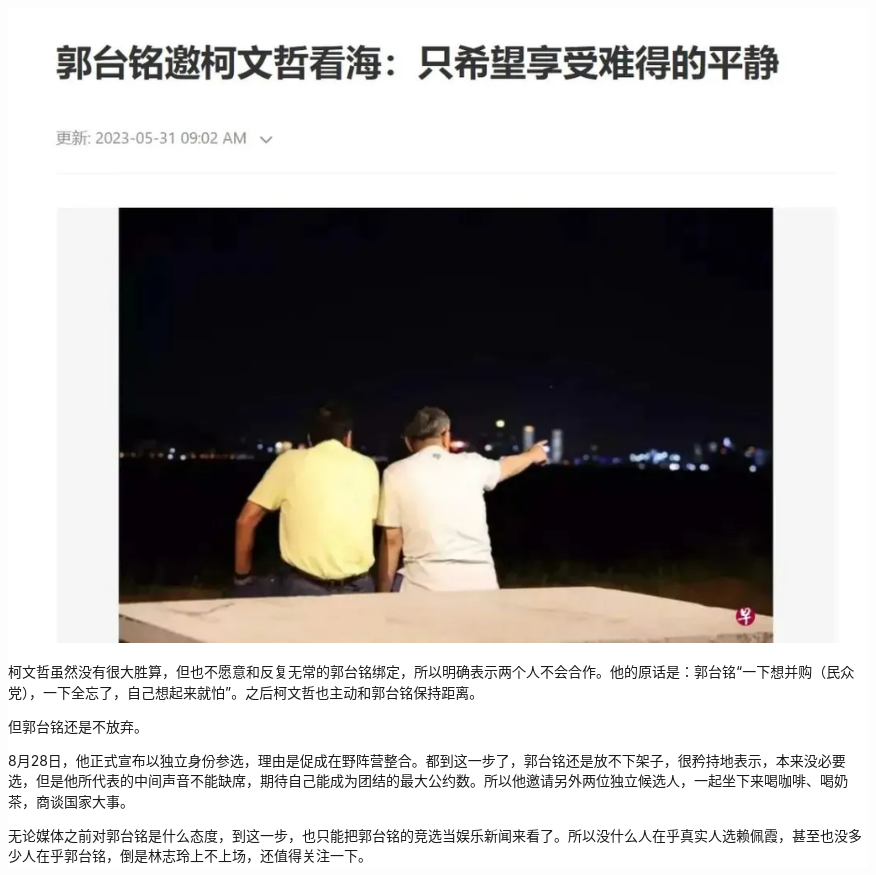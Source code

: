 ![](/images/btnews/0601_0700/0647/0afcea85-e53b-4d39-ab78-4d1943e63d02.webp)

柯文哲虽然没有很大胜算，但也不愿意和反复无常的郭台铭绑定，所以明确表示两个人不会合作。他的原话是：郭台铭“一下想并购（民众党），一下全忘了，自己想起来就怕”。之后柯文哲也主动和郭台铭保持距离。

但郭台铭还是不放弃。

8月28日，他正式宣布以独立身份参选，理由是促成在野阵营整合。都到这一步了，郭台铭还是放不下架子，很矜持地表示，本来没必要选，但是他所代表的中间声音不能缺席，期待自己能成为团结的最大公约数。所以他邀请另外两位独立候选人，一起坐下来喝咖啡、喝奶茶，商谈国家大事。


无论媒体之前对郭台铭是什么态度，到这一步，也只能把郭台铭的竞选当娱乐新闻来看了。所以没什么人在乎真实人选赖佩霞，甚至也没多少人在乎郭台铭，倒是林志玲上不上场，还值得关注一下。
